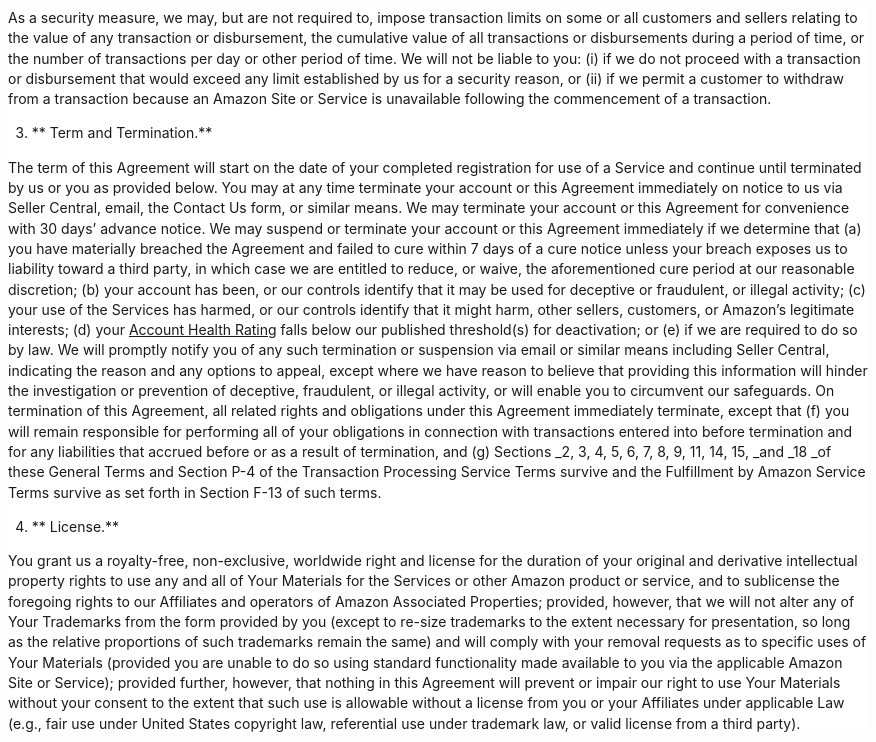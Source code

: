 As a security measure, we may, but are not required to, impose transaction
limits on some or all customers and sellers relating to the value of any
transaction or disbursement, the cumulative value of all transactions or
disbursements during a period of time, or the number of transactions per day
or other period of time. We will not be liable to you: (i) if we do not
proceed with a transaction or disbursement that would exceed any limit
established by us for a security reason, or (ii) if we permit a customer to
withdraw from a transaction because an Amazon Site or Service is unavailable
following the commencement of a transaction.

  3. **  Term and Termination.**

The term of this Agreement will start on the date of your completed
registration for use of a Service and continue until terminated by us or you
as provided below. You may at any time terminate your account or this
Agreement immediately on notice to us via Seller Central, email, the Contact
Us form, or similar means. We may terminate your account or this Agreement for
convenience with 30 days’ advance notice. We may suspend or terminate your
account or this Agreement immediately if we determine that (a) you have
materially breached the Agreement and failed to cure within 7 days of a cure
notice unless your breach exposes us to liability toward a third party, in
which case we are entitled to reduce, or waive, the aforementioned cure period
at our reasonable discretion; (b) your account has been, or our controls
identify that it may be used for deceptive or fraudulent, or illegal activity;
(c) your use of the Services has harmed, or our controls identify that it
might harm, other sellers, customers, or Amazon’s legitimate interests; (d)
your [Account Health
Rating](https://sellercentral.amazon.com/gp/help/external/G200205250) falls
below our published threshold(s) for deactivation; or (e) if we are required
to do so by law. We will promptly notify you of any such termination or
suspension via email or similar means including Seller Central, indicating the
reason and any options to appeal, except where we have reason to believe that
providing this information will hinder the investigation or prevention of
deceptive, fraudulent, or illegal activity, or will enable you to circumvent
our safeguards. On termination of this Agreement, all related rights and
obligations under this Agreement immediately terminate, except that (f) you
will remain responsible for performing all of your obligations in connection
with transactions entered into before termination and for any liabilities that
accrued before or as a result of termination, and (g) Sections _2, 3, 4, 5, 6,
7, 8, 9, 11, 14, 15,  _and _18  _of these General Terms and Section P-4 of the
Transaction Processing Service Terms survive and the Fulfillment by Amazon
Service Terms survive as set forth in Section F-13 of such terms.

  4. **  License.**

You grant us a royalty-free, non-exclusive, worldwide right and license for
the duration of your original and derivative intellectual property rights to
use any and all of Your Materials for the Services or other Amazon product or
service, and to sublicense the foregoing rights to our Affiliates and
operators of Amazon Associated Properties; provided, however, that we will not
alter any of Your Trademarks from the form provided by you (except to re-size
trademarks to the extent necessary for presentation, so long as the relative
proportions of such trademarks remain the same) and will comply with your
removal requests as to specific uses of Your Materials (provided you are
unable to do so using standard functionality made available to you via the
applicable Amazon Site or Service); provided further, however, that nothing in
this Agreement will prevent or impair our right to use Your Materials without
your consent to the extent that such use is allowable without a license from
you or your Affiliates under applicable Law (e.g., fair use under United
States copyright law, referential use under trademark law, or valid license
from a third party).
